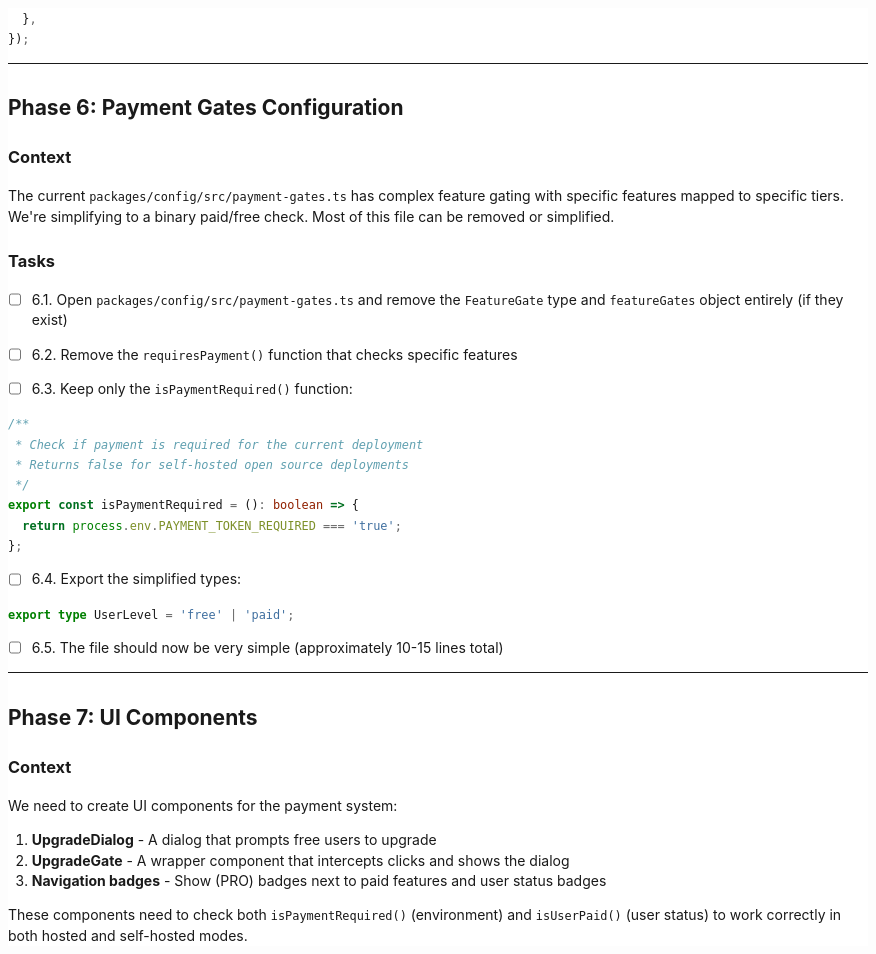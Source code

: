 ```typescript
  },
});
```

---

## Phase 6: Payment Gates Configuration

### Context

The current `packages/config/src/payment-gates.ts` has complex feature gating with specific features mapped to specific tiers. We're simplifying to a binary paid/free check. Most of this file can be removed or simplified.

### Tasks

- [ ] 6.1. Open `packages/config/src/payment-gates.ts` and remove the `FeatureGate` type and `featureGates` object entirely (if they exist)

- [ ] 6.2. Remove the `requiresPayment()` function that checks specific features

- [ ] 6.3. Keep only the `isPaymentRequired()` function:

```typescript
/**
 * Check if payment is required for the current deployment
 * Returns false for self-hosted open source deployments
 */
export const isPaymentRequired = (): boolean => {
  return process.env.PAYMENT_TOKEN_REQUIRED === 'true';
};
```

- [ ] 6.4. Export the simplified types:

```typescript
export type UserLevel = 'free' | 'paid';
```

- [ ] 6.5. The file should now be very simple (approximately 10-15 lines total)

---

## Phase 7: UI Components

### Context

We need to create UI components for the payment system:
1. **UpgradeDialog** - A dialog that prompts free users to upgrade
2. **UpgradeGate** - A wrapper component that intercepts clicks and shows the dialog
3. **Navigation badges** - Show (PRO) badges next to paid features and user status badges

These components need to check both `isPaymentRequired()` (environment) and `isUserPaid()` (user status) to work correctly in both hosted and self-hosted modes.
